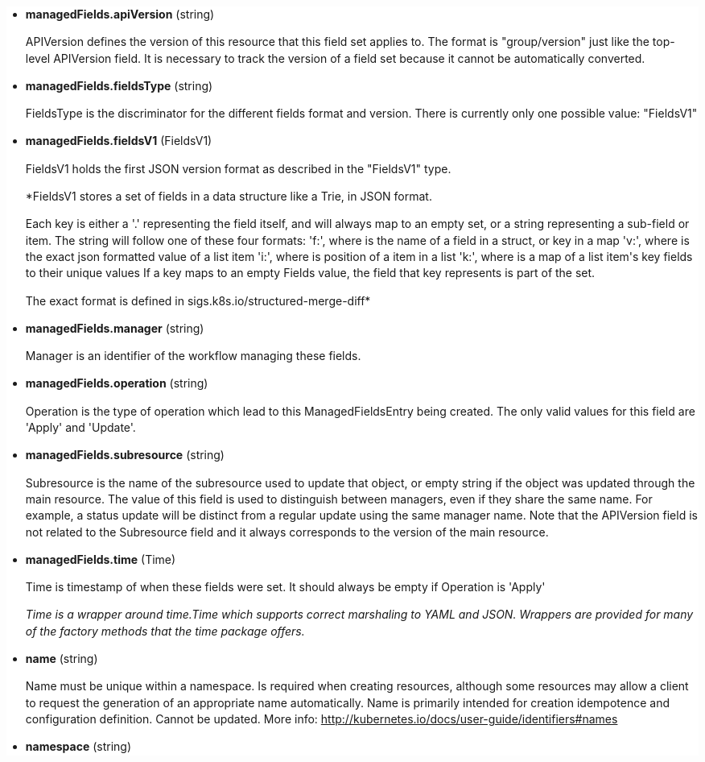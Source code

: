   - **managedFields.apiVersion** (string)

    APIVersion defines the version of this resource that this field set applies to. The format is "group/version" just like the top-level APIVersion field. It is necessary to track the version of a field set because it cannot be automatically converted.

  - **managedFields.fieldsType** (string)

    FieldsType is the discriminator for the different fields format and version. There is currently only one possible value: "FieldsV1"

  - **managedFields.fieldsV1** (FieldsV1)

    FieldsV1 holds the first JSON version format as described in the "FieldsV1" type.

    <a name="FieldsV1"></a>
    *FieldsV1 stores a set of fields in a data structure like a Trie, in JSON format.
    
    Each key is either a '.' representing the field itself, and will always map to an empty set, or a string representing a sub-field or item. The string will follow one of these four formats: 'f:<name>', where <name> is the name of a field in a struct, or key in a map 'v:<value>', where <value> is the exact json formatted value of a list item 'i:<index>', where <index> is position of a item in a list 'k:<keys>', where <keys> is a map of  a list item's key fields to their unique values If a key maps to an empty Fields value, the field that key represents is part of the set.
    
    The exact format is defined in sigs.k8s.io/structured-merge-diff*

  - **managedFields.manager** (string)

    Manager is an identifier of the workflow managing these fields.

  - **managedFields.operation** (string)

    Operation is the type of operation which lead to this ManagedFieldsEntry being created. The only valid values for this field are 'Apply' and 'Update'.

  - **managedFields.subresource** (string)

    Subresource is the name of the subresource used to update that object, or empty string if the object was updated through the main resource. The value of this field is used to distinguish between managers, even if they share the same name. For example, a status update will be distinct from a regular update using the same manager name. Note that the APIVersion field is not related to the Subresource field and it always corresponds to the version of the main resource.

  - **managedFields.time** (Time)

    Time is timestamp of when these fields were set. It should always be empty if Operation is 'Apply'

    <a name="Time"></a>
    *Time is a wrapper around time.Time which supports correct marshaling to YAML and JSON.  Wrappers are provided for many of the factory methods that the time package offers.*

- **name** (string)

  Name must be unique within a namespace. Is required when creating resources, although some resources may allow a client to request the generation of an appropriate name automatically. Name is primarily intended for creation idempotence and configuration definition. Cannot be updated. More info: http://kubernetes.io/docs/user-guide/identifiers#names

- **namespace** (string)
